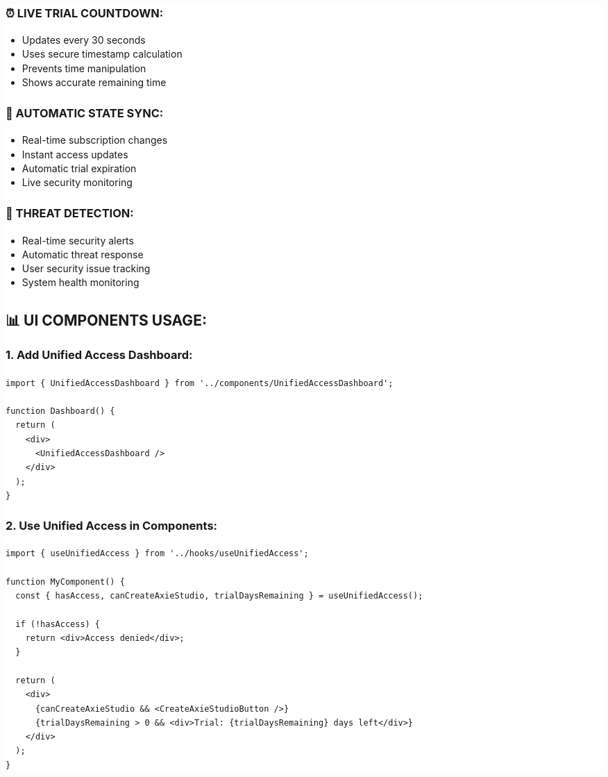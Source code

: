 ### **⏰ LIVE TRIAL COUNTDOWN:**
- Updates every 30 seconds
- Uses secure timestamp calculation
- Prevents time manipulation
- Shows accurate remaining time

### **🔄 AUTOMATIC STATE SYNC:**
- Real-time subscription changes
- Instant access updates
- Automatic trial expiration
- Live security monitoring

### **🚨 THREAT DETECTION:**
- Real-time security alerts
- Automatic threat response
- User security issue tracking
- System health monitoring

## 📊 **UI COMPONENTS USAGE:**

### **1. Add Unified Access Dashboard:**
```tsx
import { UnifiedAccessDashboard } from '../components/UnifiedAccessDashboard';

function Dashboard() {
  return (
    <div>
      <UnifiedAccessDashboard />
    </div>
  );
}
```

### **2. Use Unified Access in Components:**
```tsx
import { useUnifiedAccess } from '../hooks/useUnifiedAccess';

function MyComponent() {
  const { hasAccess, canCreateAxieStudio, trialDaysRemaining } = useUnifiedAccess();
  
  if (!hasAccess) {
    return <div>Access denied</div>;
  }
  
  return (
    <div>
      {canCreateAxieStudio && <CreateAxieStudioButton />}
      {trialDaysRemaining > 0 && <div>Trial: {trialDaysRemaining} days left</div>}
    </div>
  );
}
```
